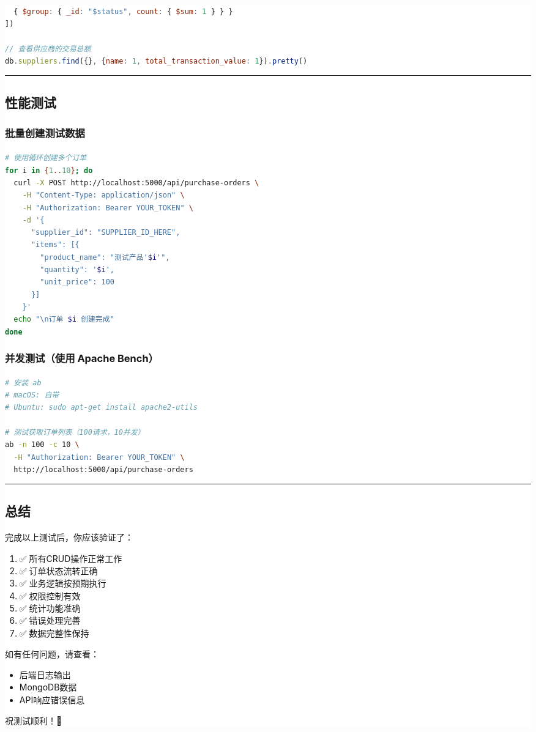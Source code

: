 ```javascript
  { $group: { _id: "$status", count: { $sum: 1 } } }
])

// 查看供应商的交易总额
db.suppliers.find({}, {name: 1, total_transaction_value: 1}).pretty()
```

---

## 性能测试

### 批量创建测试数据

```bash
# 使用循环创建多个订单
for i in {1..10}; do
  curl -X POST http://localhost:5000/api/purchase-orders \
    -H "Content-Type: application/json" \
    -H "Authorization: Bearer YOUR_TOKEN" \
    -d '{
      "supplier_id": "SUPPLIER_ID_HERE",
      "items": [{
        "product_name": "测试产品'$i'",
        "quantity": '$i',
        "unit_price": 100
      }]
    }'
  echo "\n订单 $i 创建完成"
done
```

### 并发测试（使用 Apache Bench）

```bash
# 安装 ab
# macOS: 自带
# Ubuntu: sudo apt-get install apache2-utils

# 测试获取订单列表（100请求，10并发）
ab -n 100 -c 10 \
  -H "Authorization: Bearer YOUR_TOKEN" \
  http://localhost:5000/api/purchase-orders
```

---

## 总结

完成以上测试后，你应该验证了：

1. ✅ 所有CRUD操作正常工作
2. ✅ 订单状态流转正确
3. ✅ 业务逻辑按预期执行
4. ✅ 权限控制有效
5. ✅ 统计功能准确
6. ✅ 错误处理完善
7. ✅ 数据完整性保持

如有任何问题，请查看：
- 后端日志输出
- MongoDB数据
- API响应错误信息

祝测试顺利！🎉

